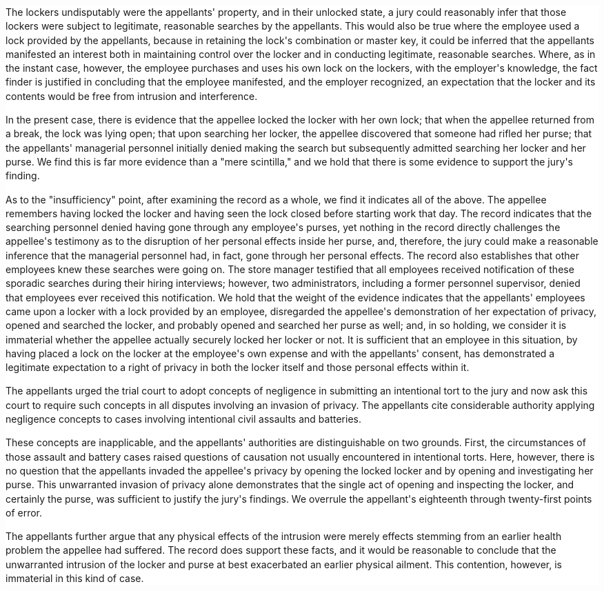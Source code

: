 The lockers undisputably were the appellants' property, and in their unlocked state, a jury could reasonably infer that those lockers were subject to legitimate, reasonable searches by the appellants. This would also be true where the employee used a lock provided by the appellants, because in retaining the lock's combination or master key, it could be inferred that the appellants manifested an interest both in maintaining control over the locker and in conducting legitimate, reasonable searches. Where, as in the instant case, however, the employee purchases and uses his own lock on the lockers, with the employer's knowledge, the fact finder is justified in concluding that the employee manifested, and the employer recognized, an expectation that the locker and its contents would be free from intrusion and interference.

In the present case, there is evidence that the appellee locked the locker with her own lock; that when the appellee returned from a break, the lock was lying open; that upon searching her locker, the appellee discovered that someone had rifled her purse; that the appellants' managerial personnel initially denied making the search but subsequently admitted searching her locker and her purse. We find this is far more evidence than a "mere scintilla," and we hold that there is some evidence to support the jury's finding.

As to the "insufficiency" point, after examining the record as a whole, we find it indicates all of the above. The appellee remembers having locked the locker and having seen the lock closed before starting work that day. The record indicates that the searching personnel denied having gone through any employee's purses, yet nothing in the record directly challenges the appellee's testimony as to the disruption of her personal effects inside her purse, and, therefore, the jury could make a reasonable inference that the managerial personnel had, in fact, gone through her personal effects. The record also establishes that other employees knew these searches were going on. The store manager testified that all employees received notification of these sporadic searches during their hiring interviews; however, two administrators, including a former personnel supervisor, denied that employees ever received this notification. We hold that the weight of the evidence indicates that the appellants' employees came upon a locker with a lock provided by an employee, disregarded the appellee's demonstration of her expectation of privacy, opened and searched the locker, and probably opened and searched her purse as well; and, in so holding, we consider it is immaterial whether the appellee actually securely locked her locker or not. It is sufficient that an employee in this situation, by having placed a lock on the locker at the employee's own expense and with the appellants' consent, has demonstrated a legitimate expectation to a right of privacy in both the locker itself and those personal effects within it. 

The appellants urged the trial court to adopt concepts of negligence in submitting an intentional tort to the jury and now ask this court to require such concepts in all disputes involving an invasion of privacy. The appellants cite considerable authority applying negligence concepts to cases involving intentional civil assaults and batteries.

These concepts are inapplicable, and the appellants' authorities are distinguishable on two grounds. First, the circumstances of those assault and battery cases raised questions of causation not usually encountered in intentional torts. Here, however, there is no question that the appellants invaded the appellee's privacy by opening the locked locker and by opening and investigating her purse. This unwarranted invasion of privacy alone demonstrates that the single act of opening and inspecting the locker, and certainly the purse, was sufficient to justify the jury's findings. We overrule the appellant's eighteenth through twenty-first points of error.

The appellants further argue that any physical effects of the intrusion were merely effects stemming from an earlier health problem the appellee had suffered. The record does support these facts, and it would be reasonable to conclude that the unwarranted intrusion of the locker and purse at best exacerbated an earlier physical ailment. This contention, however, is immaterial in this kind of case.
